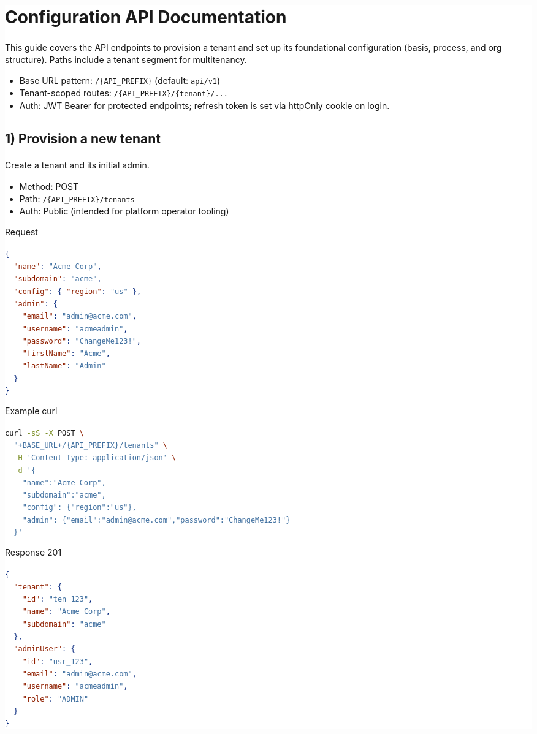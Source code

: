 # Configuration API Documentation

This guide covers the API endpoints to provision a tenant and set up its foundational configuration (basis, process, and org structure). Paths include a tenant segment for multitenancy.

- Base URL pattern: `/{API_PREFIX}` (default: `api/v1`)
- Tenant-scoped routes: `/{API_PREFIX}/{tenant}/...`
- Auth: JWT Bearer for protected endpoints; refresh token is set via httpOnly cookie on login.

## 1) Provision a new tenant
Create a tenant and its initial admin.

- Method: POST
- Path: `/{API_PREFIX}/tenants`
- Auth: Public (intended for platform operator tooling)

Request
```json path=null start=null
{
  "name": "Acme Corp",
  "subdomain": "acme",
  "config": { "region": "us" },
  "admin": {
    "email": "admin@acme.com",
    "username": "acmeadmin",
    "password": "ChangeMe123!",
    "firstName": "Acme",
    "lastName": "Admin"
  }
}
```

Example curl
```bash path=null start=null
curl -sS -X POST \
  "+BASE_URL+/{API_PREFIX}/tenants" \
  -H 'Content-Type: application/json' \
  -d '{
    "name":"Acme Corp",
    "subdomain":"acme",
    "config": {"region":"us"},
    "admin": {"email":"admin@acme.com","password":"ChangeMe123!"}
  }'
```

Response 201
```json path=null start=null
{
  "tenant": {
    "id": "ten_123",
    "name": "Acme Corp",
    "subdomain": "acme"
  },
  "adminUser": {
    "id": "usr_123",
    "email": "admin@acme.com",
    "username": "acmeadmin",
    "role": "ADMIN"
  }
}
```
